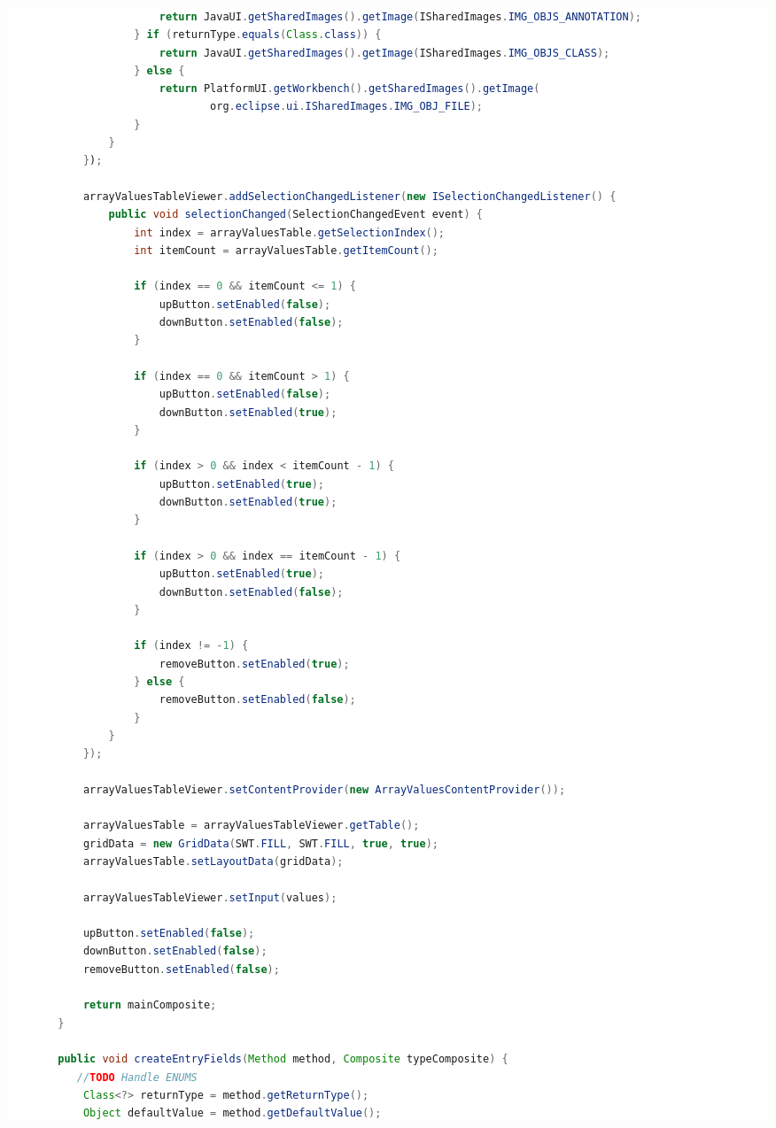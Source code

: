 ```java
                        return JavaUI.getSharedImages().getImage(ISharedImages.IMG_OBJS_ANNOTATION);
                    } if (returnType.equals(Class.class)) {
                        return JavaUI.getSharedImages().getImage(ISharedImages.IMG_OBJS_CLASS);
                    } else {
                        return PlatformUI.getWorkbench().getSharedImages().getImage(
                                org.eclipse.ui.ISharedImages.IMG_OBJ_FILE);
                    }
                }
            });
            
            arrayValuesTableViewer.addSelectionChangedListener(new ISelectionChangedListener() {
                public void selectionChanged(SelectionChangedEvent event) {
                    int index = arrayValuesTable.getSelectionIndex();
                    int itemCount = arrayValuesTable.getItemCount();
                    
                    if (index == 0 && itemCount <= 1) {
                        upButton.setEnabled(false);
                        downButton.setEnabled(false);
                    }
                    
                    if (index == 0 && itemCount > 1) {
                        upButton.setEnabled(false);
                        downButton.setEnabled(true);
                    }
                    
                    if (index > 0 && index < itemCount - 1) {
                        upButton.setEnabled(true);
                        downButton.setEnabled(true);
                    }
                    
                    if (index > 0 && index == itemCount - 1) {
                        upButton.setEnabled(true);
                        downButton.setEnabled(false);
                    }
                    
                    if (index != -1) {
                        removeButton.setEnabled(true);
                    } else {
                        removeButton.setEnabled(false);
                    }
                }                
            });
            
            arrayValuesTableViewer.setContentProvider(new ArrayValuesContentProvider());

            arrayValuesTable = arrayValuesTableViewer.getTable();
            gridData = new GridData(SWT.FILL, SWT.FILL, true, true);
            arrayValuesTable.setLayoutData(gridData);

            arrayValuesTableViewer.setInput(values);

            upButton.setEnabled(false);
            downButton.setEnabled(false);
            removeButton.setEnabled(false);

            return mainComposite;
        }
        
        public void createEntryFields(Method method, Composite typeComposite) {
           //TODO Handle ENUMS 
            Class<?> returnType = method.getReturnType();
            Object defaultValue = method.getDefaultValue();
```